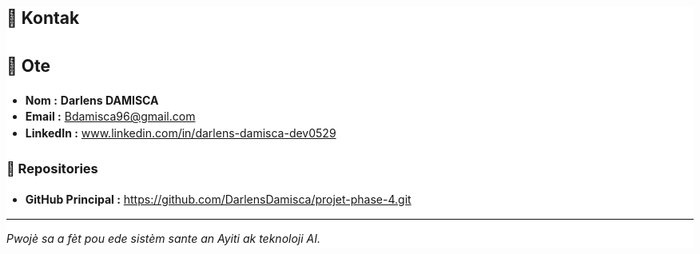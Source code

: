 ## 📧 Kontak


## 👤 Ote
- **Nom :** **Darlens DAMISCA**
- **Email :** Bdamisca96@gmail.com 
- **LinkedIn :** www.linkedin.com/in/darlens-damisca-dev0529

### 📂 Repositories
- **GitHub Principal :** https://github.com/DarlensDamisca/projet-phase-4.git

---

*Pwojè sa a fèt pou ede sistèm sante an Ayiti ak teknoloji AI.*
